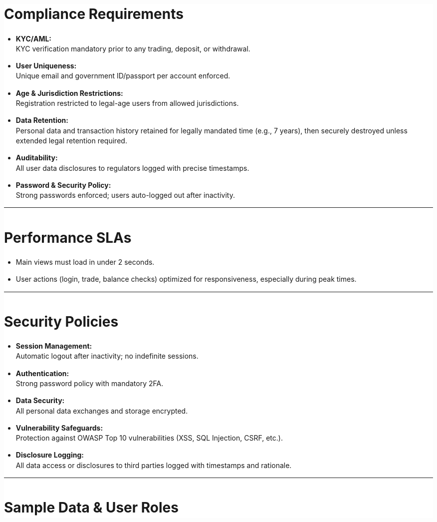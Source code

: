 
# Compliance Requirements

- **KYC/AML:**  
  KYC verification mandatory prior to any trading, deposit, or withdrawal.

- **User Uniqueness:**  
  Unique email and government ID/passport per account enforced.

- **Age & Jurisdiction Restrictions:**  
  Registration restricted to legal-age users from allowed jurisdictions.

- **Data Retention:**  
  Personal data and transaction history retained for legally mandated time (e.g., 7 years), then securely destroyed unless extended legal retention required.

- **Auditability:**  
  All user data disclosures to regulators logged with precise timestamps.

- **Password & Security Policy:**  
  Strong passwords enforced; users auto-logged out after inactivity.

---

# Performance SLAs

- Main views must load in under 2 seconds.

- User actions (login, trade, balance checks) optimized for responsiveness, especially during peak times.

---

# Security Policies

- **Session Management:**  
  Automatic logout after inactivity; no indefinite sessions.

- **Authentication:**  
  Strong password policy with mandatory 2FA.

- **Data Security:**  
  All personal data exchanges and storage encrypted.

- **Vulnerability Safeguards:**  
  Protection against OWASP Top 10 vulnerabilities (XSS, SQL Injection, CSRF, etc.).

- **Disclosure Logging:**  
  All data access or disclosures to third parties logged with timestamps and rationale.

---

# Sample Data & User Roles
